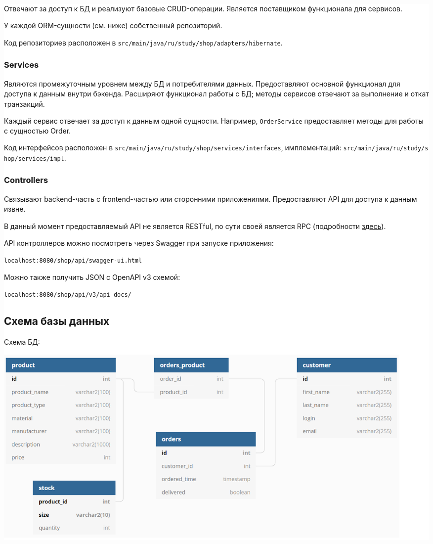 Отвечают за доступ к БД и реализуют базовые CRUD-операции. Является поставщиком функционала для сервисов.

У каждой ORM-сущности (см. ниже) собственный репозиторий.

Код репозиториев расположен в `src/main/java/ru/study/shop/adapters/hibernate`.

### Services

Являются промежуточным уровнем между БД и потребителями данных. Предоставляют основной функционал для доступа к данным внутри бэкенда. Расширяют функционал
работы с БД; методы сервисов отвечают за выполнение и откат транзакций.

Каждый сервис отвечает за доступ к данным одной сущности. Например, `OrderService` предоставляет методы для работы с сущностью Order.

Код интерфейсов расположен в `src/main/java/ru/study/shop/services/interfaces`, имплементаций: `src/main/java/ru/study/shop/services/impl`.

### Controllers

Связывают backend-часть с frontend-частью или сторонними приложениями. Предоставляют API для доступа к данным извне.

В данный момент предоставляемый API не является RESTful, по сути своей является RPC
(подробности [здесь](https://roy.gbiv.com/untangled/2008/rest-apis-must-be-hypertext-driven)).

API контроллеров можно посмотреть через Swagger при запуске приложения:

```
localhost:8080/shop/api/swagger-ui.html
```

Можно также получить JSON с OpenAPI v3 схемой:

```
localhost:8080/shop/api/v3/api-docs/
```

## Схема базы данных

Схема БД:

<img src="src/main/resources/docs/DB_structure.png" width="800">

